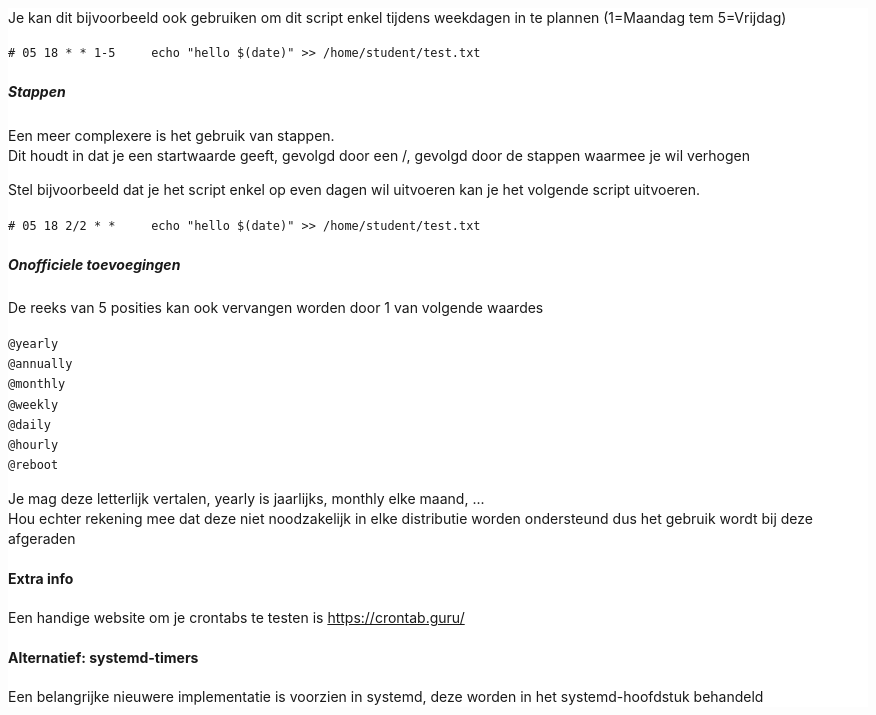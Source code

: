 Je kan dit bijvoorbeeld ook gebruiken om dit script enkel tijdens weekdagen
in te plannen (1=Maandag tem 5=Vrijdag)

~~~
# 05 18 * * 1-5     echo "hello $(date)" >> /home/student/test.txt
~~~

##### Stappen

Een meer complexere is het gebruik van stappen.  
Dit houdt in dat je een startwaarde geeft, gevolgd door een /, 
gevolgd door de stappen waarmee je wil verhogen

Stel bijvoorbeeld dat je het script enkel op even dagen wil uitvoeren kan je het 
volgende script uitvoeren.

~~~
# 05 18 2/2 * *     echo "hello $(date)" >> /home/student/test.txt
~~~

##### Onofficiele toevoegingen

De reeks van 5 posities kan ook vervangen worden door 1 van volgende waardes

~~~
@yearly	
@annually
@monthly
@weekly
@daily
@hourly
@reboot
~~~

Je mag deze letterlijk vertalen, yearly is jaarlijks, monthly elke maand, ...  
Hou echter rekening mee dat deze niet noodzakelijk in elke distributie worden ondersteund 
dus het gebruik wordt bij deze afgeraden

#### Extra info

Een handige website om je crontabs te testen is https://crontab.guru/

#### Alternatief: systemd-timers

Een belangrijke nieuwere implementatie is voorzien in systemd, deze worden in het systemd-hoofdstuk behandeld

